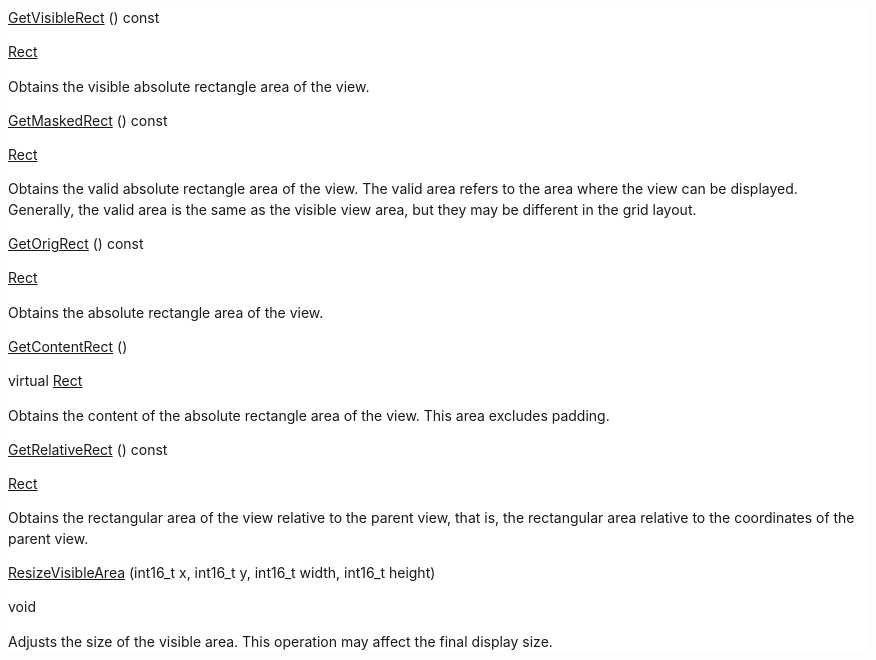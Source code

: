 <tr id="row1282531832165634"><td class="cellrowborder" valign="top" width="50%" headers="mcps1.1.3.1.1 "><p id="p1597904047165634"><a name="p1597904047165634"></a><a name="p1597904047165634"></a><a href="Graphic.md#ga06e79704a19f2a238982076cac3d059b">GetVisibleRect</a> () const</p>
</td>
<td class="cellrowborder" valign="top" width="50%" headers="mcps1.1.3.1.2 "><p id="p267369505165634"><a name="p267369505165634"></a><a name="p267369505165634"></a><a href="OHOS-Rect.md">Rect</a> </p>
<p id="p1990145004165634"><a name="p1990145004165634"></a><a name="p1990145004165634"></a>Obtains the visible absolute rectangle area of the view. </p>
</td>
</tr>
<tr id="row1587157908165634"><td class="cellrowborder" valign="top" width="50%" headers="mcps1.1.3.1.1 "><p id="p1226950377165634"><a name="p1226950377165634"></a><a name="p1226950377165634"></a><a href="Graphic.md#gab3f8993b3953f27bfc61d53429916cba">GetMaskedRect</a> () const</p>
</td>
<td class="cellrowborder" valign="top" width="50%" headers="mcps1.1.3.1.2 "><p id="p878299929165634"><a name="p878299929165634"></a><a name="p878299929165634"></a><a href="OHOS-Rect.md">Rect</a> </p>
<p id="p488034163165634"><a name="p488034163165634"></a><a name="p488034163165634"></a>Obtains the valid absolute rectangle area of the view. The valid area refers to the area where the view can be displayed. Generally, the valid area is the same as the visible view area, but they may be different in the grid layout. </p>
</td>
</tr>
<tr id="row724267689165634"><td class="cellrowborder" valign="top" width="50%" headers="mcps1.1.3.1.1 "><p id="p151341525165634"><a name="p151341525165634"></a><a name="p151341525165634"></a><a href="Graphic.md#ga64cf308a09999def1192f9c4e0f17f0a">GetOrigRect</a> () const</p>
</td>
<td class="cellrowborder" valign="top" width="50%" headers="mcps1.1.3.1.2 "><p id="p1784348857165634"><a name="p1784348857165634"></a><a name="p1784348857165634"></a><a href="OHOS-Rect.md">Rect</a> </p>
<p id="p1703280302165634"><a name="p1703280302165634"></a><a name="p1703280302165634"></a>Obtains the absolute rectangle area of the view. </p>
</td>
</tr>
<tr id="row1563390962165634"><td class="cellrowborder" valign="top" width="50%" headers="mcps1.1.3.1.1 "><p id="p200344606165634"><a name="p200344606165634"></a><a name="p200344606165634"></a><a href="Graphic.md#ga9db88eae712676359d02a92be14fa316">GetContentRect</a> ()</p>
</td>
<td class="cellrowborder" valign="top" width="50%" headers="mcps1.1.3.1.2 "><p id="p1868182716165634"><a name="p1868182716165634"></a><a name="p1868182716165634"></a>virtual <a href="OHOS-Rect.md">Rect</a> </p>
<p id="p1981841322165634"><a name="p1981841322165634"></a><a name="p1981841322165634"></a>Obtains the content of the absolute rectangle area of the view. This area excludes padding. </p>
</td>
</tr>
<tr id="row75936372165634"><td class="cellrowborder" valign="top" width="50%" headers="mcps1.1.3.1.1 "><p id="p323844545165634"><a name="p323844545165634"></a><a name="p323844545165634"></a><a href="Graphic.md#gae9b96837fa1d45648a2a6fbbfcc5eb4a">GetRelativeRect</a> () const</p>
</td>
<td class="cellrowborder" valign="top" width="50%" headers="mcps1.1.3.1.2 "><p id="p202014660165634"><a name="p202014660165634"></a><a name="p202014660165634"></a><a href="OHOS-Rect.md">Rect</a> </p>
<p id="p1462393284165634"><a name="p1462393284165634"></a><a name="p1462393284165634"></a>Obtains the rectangular area of the view relative to the parent view, that is, the rectangular area relative to the coordinates of the parent view. </p>
</td>
</tr>
<tr id="row2028540951165634"><td class="cellrowborder" valign="top" width="50%" headers="mcps1.1.3.1.1 "><p id="p2056559005165634"><a name="p2056559005165634"></a><a name="p2056559005165634"></a><a href="Graphic.md#gae6c5f3bcf99dc837bcecd60c38d3df5a">ResizeVisibleArea</a> (int16_t x, int16_t y, int16_t width, int16_t height)</p>
</td>
<td class="cellrowborder" valign="top" width="50%" headers="mcps1.1.3.1.2 "><p id="p1135273036165634"><a name="p1135273036165634"></a><a name="p1135273036165634"></a>void </p>
<p id="p1988865688165634"><a name="p1988865688165634"></a><a name="p1988865688165634"></a>Adjusts the size of the visible area. This operation may affect the final display size. </p>